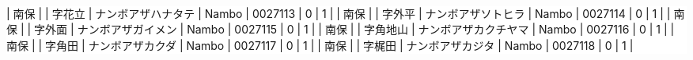 | 南保 |  | 字花立 | ナンボアザハナタテ | Nambo | 0027113 | 0 | 1 |
| 南保 |  | 字外平 | ナンボアザソトヒラ | Nambo | 0027114 | 0 | 1 |
| 南保 |  | 字外面 | ナンボアザガイメン | Nambo | 0027115 | 0 | 1 |
| 南保 |  | 字角地山 | ナンボアザカクチヤマ | Nambo | 0027116 | 0 | 1 |
| 南保 |  | 字角田 | ナンボアザカクダ | Nambo | 0027117 | 0 | 1 |
| 南保 |  | 字梶田 | ナンボアザカジタ | Nambo | 0027118 | 0 | 1 |
